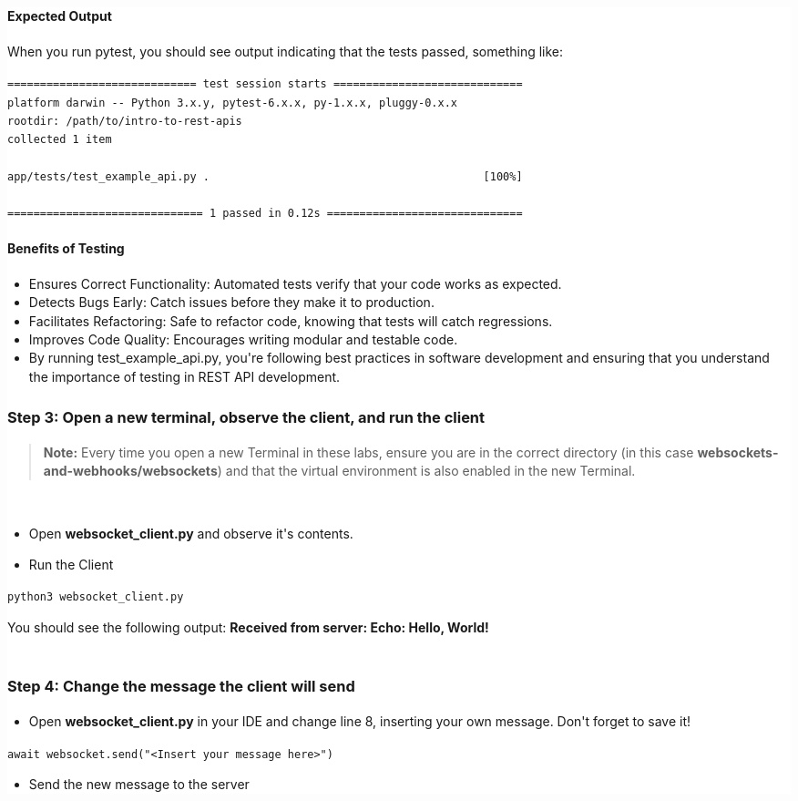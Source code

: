 #### Expected Output

When you run pytest, you should see output indicating that the tests passed, something like:

```
============================= test session starts =============================
platform darwin -- Python 3.x.y, pytest-6.x.x, py-1.x.x, pluggy-0.x.x
rootdir: /path/to/intro-to-rest-apis
collected 1 item                                                               

app/tests/test_example_api.py .                                          [100%]

============================== 1 passed in 0.12s ==============================
```

#### Benefits of Testing

- Ensures Correct Functionality: Automated tests verify that your code works as expected.
- Detects Bugs Early: Catch issues before they make it to production.
- Facilitates Refactoring: Safe to refactor code, knowing that tests will catch regressions.
- Improves Code Quality: Encourages writing modular and testable code.
- By running test_example_api.py, you're following best practices in software development and ensuring that you understand the importance of testing in REST API development.




### **Step 3**: Open a new terminal, observe the client, and run the client

> **Note:** Every time you open a new Terminal in these labs, ensure you are in the correct directory (in this case **websockets-and-webhooks/websockets**) and that the virtual environment is also enabled in the new Terminal.
<br>

- Open **websocket_client.py** and observe it's contents. 

- Run the Client

```bash
python3 websocket_client.py
```

You should see the following output: **Received from server: Echo: Hello, World!**
<br>
<br>

### **Step 4**: Change the message the client will send

- Open **websocket_client.py** in your IDE and change line 8, inserting your own message. Don't forget to save it!
  
```
await websocket.send("<Insert your message here>")
```

- Send the new message to the server
  